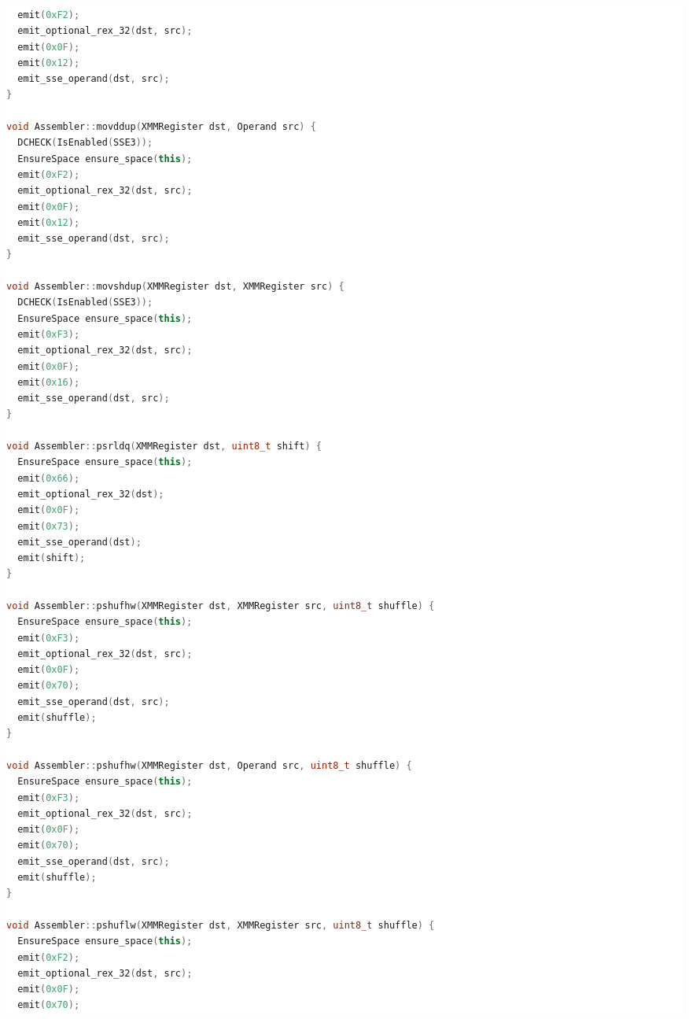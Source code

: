 ```cpp
  emit(0xF2);
  emit_optional_rex_32(dst, src);
  emit(0x0F);
  emit(0x12);
  emit_sse_operand(dst, src);
}

void Assembler::movddup(XMMRegister dst, Operand src) {
  DCHECK(IsEnabled(SSE3));
  EnsureSpace ensure_space(this);
  emit(0xF2);
  emit_optional_rex_32(dst, src);
  emit(0x0F);
  emit(0x12);
  emit_sse_operand(dst, src);
}

void Assembler::movshdup(XMMRegister dst, XMMRegister src) {
  DCHECK(IsEnabled(SSE3));
  EnsureSpace ensure_space(this);
  emit(0xF3);
  emit_optional_rex_32(dst, src);
  emit(0x0F);
  emit(0x16);
  emit_sse_operand(dst, src);
}

void Assembler::psrldq(XMMRegister dst, uint8_t shift) {
  EnsureSpace ensure_space(this);
  emit(0x66);
  emit_optional_rex_32(dst);
  emit(0x0F);
  emit(0x73);
  emit_sse_operand(dst);
  emit(shift);
}

void Assembler::pshufhw(XMMRegister dst, XMMRegister src, uint8_t shuffle) {
  EnsureSpace ensure_space(this);
  emit(0xF3);
  emit_optional_rex_32(dst, src);
  emit(0x0F);
  emit(0x70);
  emit_sse_operand(dst, src);
  emit(shuffle);
}

void Assembler::pshufhw(XMMRegister dst, Operand src, uint8_t shuffle) {
  EnsureSpace ensure_space(this);
  emit(0xF3);
  emit_optional_rex_32(dst, src);
  emit(0x0F);
  emit(0x70);
  emit_sse_operand(dst, src);
  emit(shuffle);
}

void Assembler::pshuflw(XMMRegister dst, XMMRegister src, uint8_t shuffle) {
  EnsureSpace ensure_space(this);
  emit(0xF2);
  emit_optional_rex_32(dst, src);
  emit(0x0F);
  emit(0x70);
```